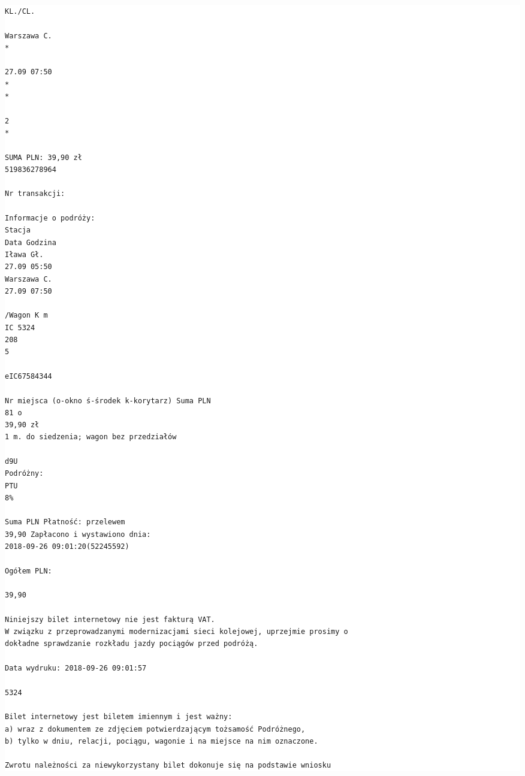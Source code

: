 ```
KL./CL.

Warszawa C.
*

27.09 07:50
*
*

2
*

SUMA PLN: 39,90 zł
519836278964

Nr transakcji:

Informacje o podróży:
Stacja
Data Godzina
Iława Gł.
27.09 05:50
Warszawa C.
27.09 07:50

/Wagon K m
IC 5324
208
5

eIC67584344

Nr miejsca (o-okno ś-środek k-korytarz) Suma PLN
81 o
39,90 zł
1 m. do siedzenia; wagon bez przedziałów

d9U
Podróżny:
PTU
8%

Suma PLN Płatność: przelewem
39,90 Zapłacono i wystawiono dnia:
2018-09-26 09:01:20(52245592)

Ogółem PLN:

39,90

Niniejszy bilet internetowy nie jest fakturą VAT.
W związku z przeprowadzanymi modernizacjami sieci kolejowej, uprzejmie prosimy o
dokładne sprawdzanie rozkładu jazdy pociągów przed podróżą.

Data wydruku: 2018-09-26 09:01:57

5324

Bilet internetowy jest biletem imiennym i jest ważny:
a) wraz z dokumentem ze zdjęciem potwierdzającym tożsamość Podróżnego,
b) tylko w dniu, relacji, pociągu, wagonie i na miejsce na nim oznaczone.

Zwrotu należności za niewykorzystany bilet dokonuje się na podstawie wniosku
```